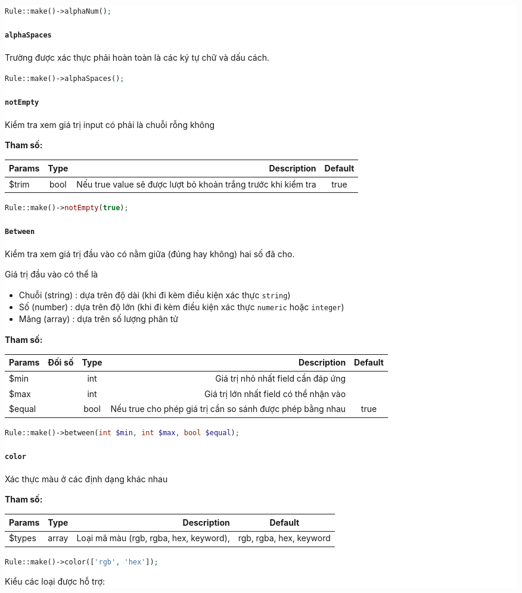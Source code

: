 ```php
Rule::make()->alphaNum();
```

####  `alphaSpaces`
Trường được xác thực phải hoàn toàn là các ký tự chữ và dấu cách.

```php
Rule::make()->alphaSpaces();
```

####  `notEmpty`
Kiểm tra xem giá trị input có phải là chuỗi rỗng không

**Tham số:**

| Params | Type |                                                                 Description | Default |
|--------|:----:|----------------------------------------------------------------------------:|:-------:|
| $trim  | bool |               Nếu true value sẽ được lượt bỏ khoản trắng trước khi kiểm tra |  true   |

```php
Rule::make()->notEmpty(true);
```

####  `Between`
Kiểm tra xem giá trị đầu vào có nằm giữa (đúng hay không) hai số đã cho.

Giá trị đầu vào có thể là
* Chuỗi (string) : dựa trên độ dài (khi đi kèm điều kiện xác thực `string`)
* Số (number) : dựa trên độ lớn (khi đi kèm điều kiện xác thực `numeric` hoặc `integer`)
* Mãng (array) : dựa trên số lượng phân tử

**Tham số:**

| Params | Đối số | Type |                                               Description | Default |
|--------|:------:|:----:|----------------------------------------------------------:|:-------:|
| $min   |        | int  |                        Giá trị nhỏ nhất field cần đáp ứng |         |
| $max   |        | int  |                    Giá trị lớn nhất field có thể nhận vào |         |
| $equal |        | bool | Nếu true cho phép giá trị cần so sánh được phép bằng nhau |  true   |

```php
Rule::make()->between(int $min, int $max, bool $equal);
```

####  `color`
Xác thực màu ở các định dạng khác nhau

**Tham số:**

| Params | Type  |                            Description |         Default         |
|--------|:-----:|---------------------------------------:|:-----------------------:|
| $types | array | Loại mã màu (rgb, rgba, hex, keyword), | rgb, rgba, hex, keyword |

```php
Rule::make()->color(['rgb', 'hex']);
```
Kiểu các loại được hỗ trợ:
